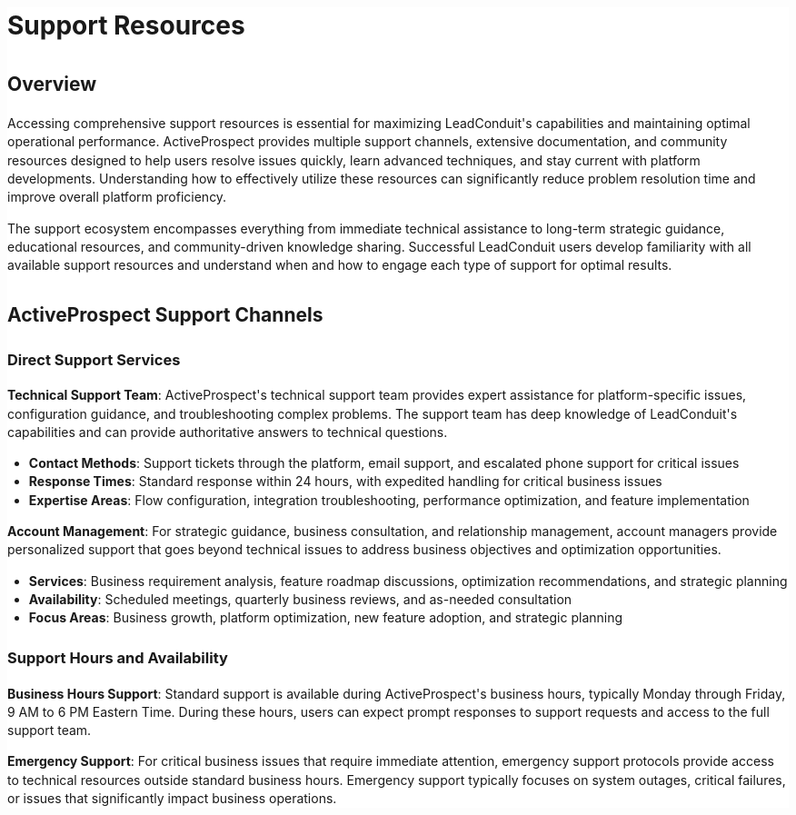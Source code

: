 # Support Resources

## Overview

Accessing comprehensive support resources is essential for maximizing LeadConduit's capabilities and maintaining optimal operational performance. ActiveProspect provides multiple support channels, extensive documentation, and community resources designed to help users resolve issues quickly, learn advanced techniques, and stay current with platform developments. Understanding how to effectively utilize these resources can significantly reduce problem resolution time and improve overall platform proficiency.

The support ecosystem encompasses everything from immediate technical assistance to long-term strategic guidance, educational resources, and community-driven knowledge sharing. Successful LeadConduit users develop familiarity with all available support resources and understand when and how to engage each type of support for optimal results.

## ActiveProspect Support Channels

### Direct Support Services

**Technical Support Team**: ActiveProspect's technical support team provides expert assistance for platform-specific issues, configuration guidance, and troubleshooting complex problems. The support team has deep knowledge of LeadConduit's capabilities and can provide authoritative answers to technical questions.

- **Contact Methods**: Support tickets through the platform, email support, and escalated phone support for critical issues
- **Response Times**: Standard response within 24 hours, with expedited handling for critical business issues
- **Expertise Areas**: Flow configuration, integration troubleshooting, performance optimization, and feature implementation

**Account Management**: For strategic guidance, business consultation, and relationship management, account managers provide personalized support that goes beyond technical issues to address business objectives and optimization opportunities.

- **Services**: Business requirement analysis, feature roadmap discussions, optimization recommendations, and strategic planning
- **Availability**: Scheduled meetings, quarterly business reviews, and as-needed consultation
- **Focus Areas**: Business growth, platform optimization, new feature adoption, and strategic planning

### Support Hours and Availability

**Business Hours Support**: Standard support is available during ActiveProspect's business hours, typically Monday through Friday, 9 AM to 6 PM Eastern Time. During these hours, users can expect prompt responses to support requests and access to the full support team.

**Emergency Support**: For critical business issues that require immediate attention, emergency support protocols provide access to technical resources outside standard business hours. Emergency support typically focuses on system outages, critical failures, or issues that significantly impact business operations.
